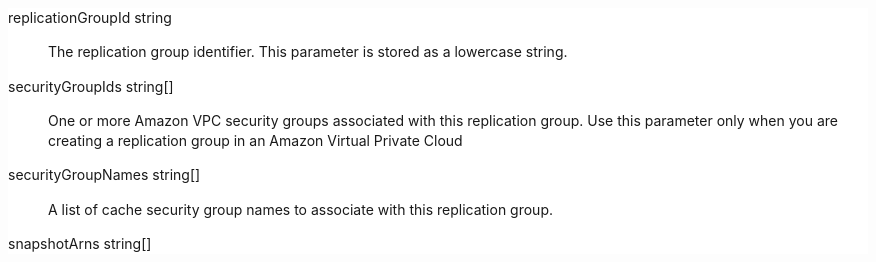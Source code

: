 <a data-swiftype-name="resource-property" data-swiftype-type="text" href="#replicationgroupid_nodejs" style="color: inherit; text-decoration: inherit;">replication<wbr>Group<wbr>Id</a>
</span>
        <span class="property-indicator"></span>
        <span class="property-type">string</span>
    </dt>
    <dd><p>The replication group identifier. This parameter is stored as a lowercase string.</p>
</dd><dt class="property-optional"
            title="Optional">
        <span id="securitygroupids_nodejs">
<a data-swiftype-name="resource-property" data-swiftype-type="text" href="#securitygroupids_nodejs" style="color: inherit; text-decoration: inherit;">security<wbr>Group<wbr>Ids</a>
</span>
        <span class="property-indicator"></span>
        <span class="property-type">string[]</span>
    </dt>
    <dd><p>One or more Amazon VPC security groups associated with this replication group. Use this parameter only when you are creating a replication group in an Amazon Virtual Private Cloud</p>
</dd><dt class="property-optional"
            title="Optional">
        <span id="securitygroupnames_nodejs">
<a data-swiftype-name="resource-property" data-swiftype-type="text" href="#securitygroupnames_nodejs" style="color: inherit; text-decoration: inherit;">security<wbr>Group<wbr>Names</a>
</span>
        <span class="property-indicator"></span>
        <span class="property-type">string[]</span>
    </dt>
    <dd><p>A list of cache security group names to associate with this replication group.</p>
</dd><dt class="property-optional"
            title="Optional">
        <span id="snapshotarns_nodejs">
<a data-swiftype-name="resource-property" data-swiftype-type="text" href="#snapshotarns_nodejs" style="color: inherit; text-decoration: inherit;">snapshot<wbr>Arns</a>
</span>
        <span class="property-indicator"></span>
        <span class="property-type">string[]</span>
    </dt>
